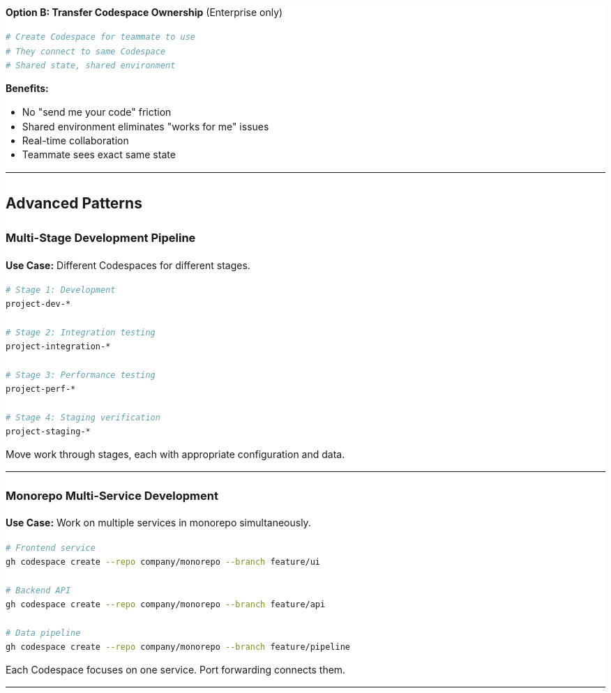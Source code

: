 **Option B: Transfer Codespace Ownership** (Enterprise only)
```bash
# Create Codespace for teammate to use
# They connect to same Codespace
# Shared state, shared environment
```

**Benefits:**
- No "send me your code" friction
- Shared environment eliminates "works for me" issues
- Real-time collaboration
- Teammate sees exact same state

---

## Advanced Patterns

### Multi-Stage Development Pipeline

**Use Case:** Different Codespaces for different stages.

```bash
# Stage 1: Development
project-dev-*

# Stage 2: Integration testing
project-integration-*

# Stage 3: Performance testing
project-perf-*

# Stage 4: Staging verification
project-staging-*
```

Move work through stages, each with appropriate configuration and data.

---

### Monorepo Multi-Service Development

**Use Case:** Work on multiple services in monorepo simultaneously.

```bash
# Frontend service
gh codespace create --repo company/monorepo --branch feature/ui

# Backend API
gh codespace create --repo company/monorepo --branch feature/api

# Data pipeline
gh codespace create --repo company/monorepo --branch feature/pipeline
```

Each Codespace focuses on one service. Port forwarding connects them.

---